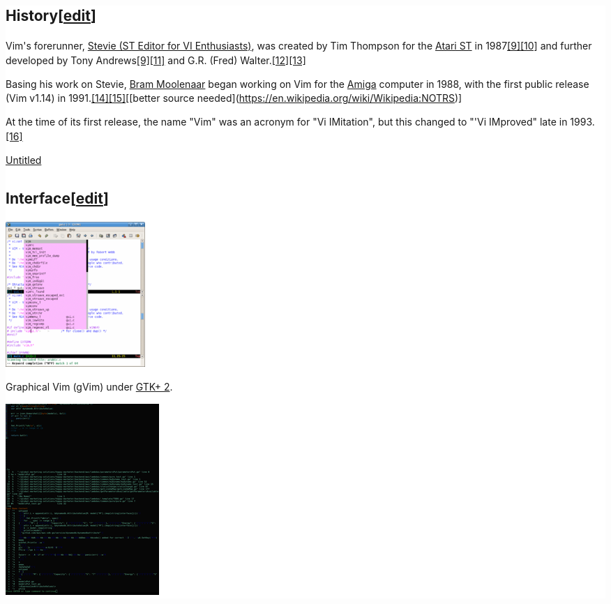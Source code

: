 ## History[[edit](https://en.wikipedia.org/w/index.php?title=Vim_(text_editor)&action=edit&section=1)]

Vim's forerunner, [Stevie (ST Editor for VI Enthusiasts)](https://en.wikipedia.org/wiki/Stevie_(text_editor)), was created by Tim Thompson for the [Atari ST](https://en.wikipedia.org/wiki/Atari_ST) in 1987[[9][10]](https://en.wikipedia.org/wiki/Vim_(text_editor)) and further developed by Tony Andrews[[9][11]](https://en.wikipedia.org/wiki/Vim_(text_editor)) and G.R. (Fred) Walter.[[12][13]](https://en.wikipedia.org/wiki/Vim_(text_editor))

Basing his work on Stevie, [Bram Moolenaar](https://en.wikipedia.org/wiki/Bram_Moolenaar) began working on Vim for the [Amiga](https://en.wikipedia.org/wiki/Amiga) computer in 1988, with the first public release (Vim v1.14) in 1991.[[14][15]](https://en.wikipedia.org/wiki/Vim_(text_editor))[[better source needed](https://en.wikipedia.org/wiki/Wikipedia:NOTRS)]

At the time of its first release, the name "Vim" was an acronym for "Vi IMitation", but this changed to "'Vi IMproved" late in 1993.[[16]](https://en.wikipedia.org/wiki/Vim_(text_editor))

[Untitled](Vim%20e712bbbc3dc14fb3bdf3ae622d3cf757/Untitled%20Database%20cf3aa6324f6c4ee2b7884c8ce3063be8.md)

## Interface[[edit](https://en.wikipedia.org/w/index.php?title=Vim_(text_editor)&action=edit&section=2)]

![Vim%20e712bbbc3dc14fb3bdf3ae622d3cf757/200px-Vim.png](Vim%20e712bbbc3dc14fb3bdf3ae622d3cf757/200px-Vim.png)

Graphical Vim (gVim) under [GTK+ 2](https://en.wikipedia.org/wiki/GTK%2B).

![Vim%20e712bbbc3dc14fb3bdf3ae622d3cf757/220px-Vim-opened-files-and-registers.png](Vim%20e712bbbc3dc14fb3bdf3ae622d3cf757/220px-Vim-opened-files-and-registers.png)
